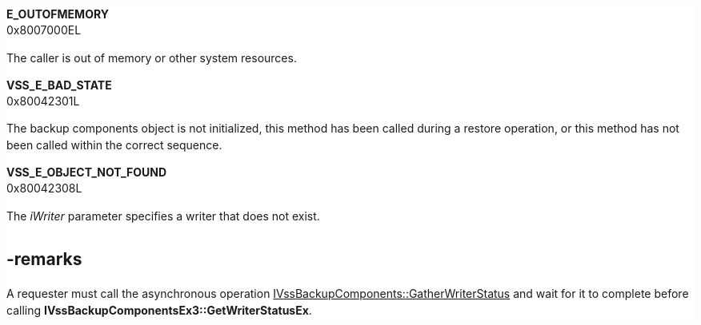 </td>
</tr>
<tr>
<td width="40%">
<dl>
<dt><b>E_OUTOFMEMORY</b></dt>
<dt>0x8007000EL</dt>
</dl>
</td>
<td width="60%">
The caller is out of memory or other system resources.

</td>
</tr>
<tr>
<td width="40%">
<dl>
<dt><b>VSS_E_BAD_STATE</b></dt>
<dt>0x80042301L</dt>
</dl>
</td>
<td width="60%">
The backup components object is not initialized, this method has been called during a restore operation, 
        or this method has not been called within the correct sequence.

</td>
</tr>
<tr>
<td width="40%">
<dl>
<dt><b>VSS_E_OBJECT_NOT_FOUND</b></dt>
<dt>0x80042308L</dt>
</dl>
</td>
<td width="60%">
The <i>iWriter</i> parameter specifies a writer that does not exist.

</td>
</tr>
</table>
 




## -remarks



A requester must call the asynchronous operation 
    <a href="https://docs.microsoft.com/windows/desktop/api/vsbackup/nf-vsbackup-ivssbackupcomponents-gatherwriterstatus">IVssBackupComponents::GatherWriterStatus</a> 
    and wait for it to complete before calling 
    <b>IVssBackupComponentsEx3::GetWriterStatusEx</b>.
